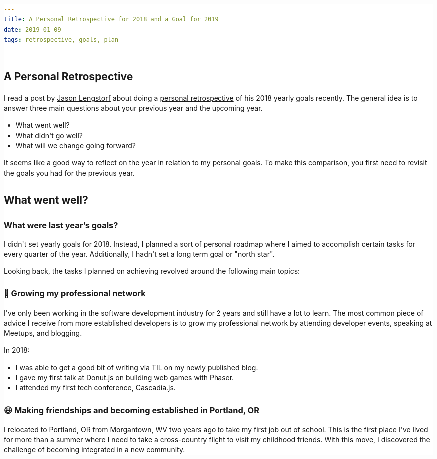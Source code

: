 ```yaml
---
title: A Personal Retrospective for 2018 and a Goal for 2019
date: 2019-01-09
tags: retrospective, goals, plan
---
```


## A Personal Retrospective

I read a post by [Jason Lengstorf](https://twitter.com/jlengstorf) about doing a [personal retrospective](https://lengstorf.com/2018-personal-retrospective) of his 2018 yearly goals recently. The general idea is to answer three main questions about your previous year and the upcoming year.

- What went well?
- What didn't go well?
- What will we change going forward?

It seems like a good way to reflect on the year in relation to my personal goals. To make this comparison, you first need to revisit the goals you had for the previous year.

## What went well?

### What were last year’s goals?

I didn't set yearly goals for 2018. Instead, I planned a sort of personal roadmap where I aimed to accomplish certain tasks for every quarter of the year. Additionally, I hadn't set a long term goal or "north star".

Looking back, the tasks I planned on achieving revolved around the following main topics:

### 💼 Growing my professional network

I've only been working in the software development industry for 2 years and still have a lot to learn. The most common piece of advice I receive from more established developers is to grow my professional network by attending developer events, speaking at Meetups, and blogging.

In 2018:

- I was able to get a [good bit of writing via TIL](https://github.com/rmkubik/til) on my [newly published blog](https://ryankubik.com/blog).
- I gave [my first talk](https://www.youtube.com/watch?v=O7ca2ZNQR8c) at [Donut.js](https://donutjs.club/) on building web games with [Phaser](https://phaser.io/).
- I attended my first tech conference, [Cascadia.js](https://2018.cascadiajs.com/).

### 😃 Making friendships and becoming established in Portland, OR

I relocated to Portland, OR from Morgantown, WV two years ago to take my first job out of school. This is the first place I've lived for more than a summer where I need to take a cross-country flight to visit my childhood friends. With this move, I discovered the challenge of becoming integrated in a new community.
